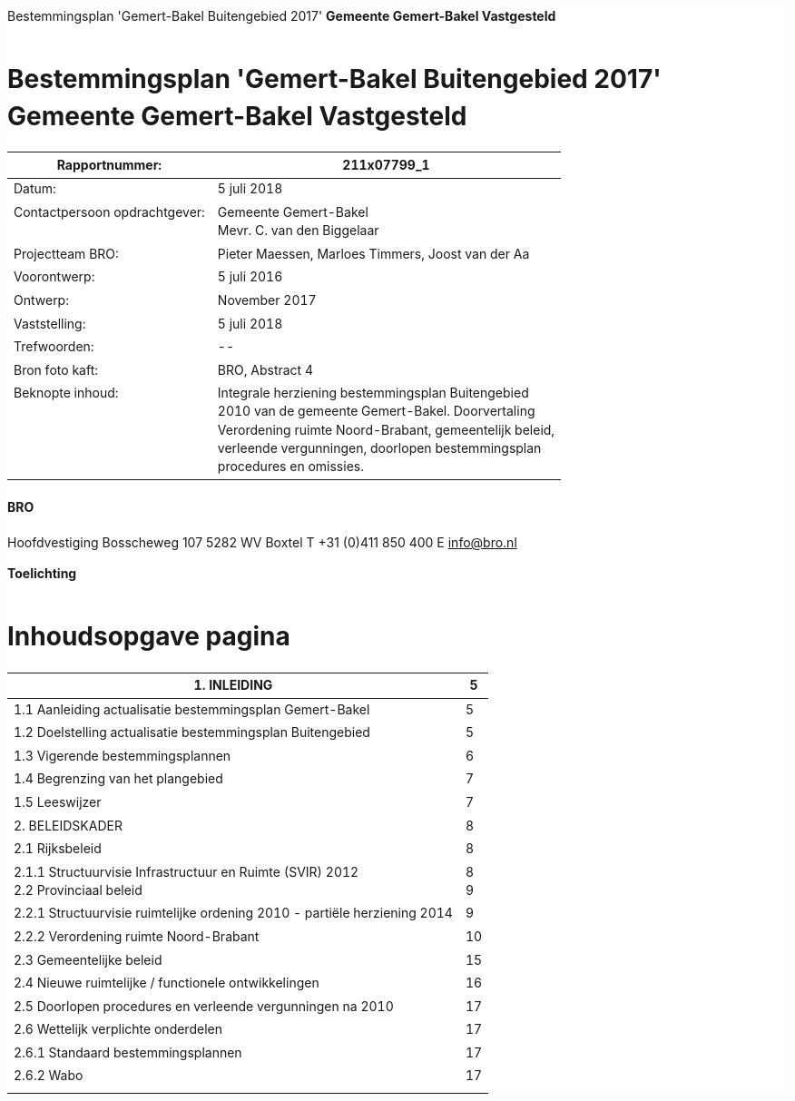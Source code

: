 Bestemmingsplan 'Gemert-Bakel Buitengebied 2017' **Gemeente Gemert-Bakel Vastgesteld**

# Bestemmingsplan 'Gemert-Bakel Buitengebied 2017' **Gemeente Gemert-Bakel Vastgesteld**

| Rapportnummer:                | 211x07799_1                                                                                                                                                                                                                                     |
|-------------------------------|-------------------------------------------------------------------------------------------------------------------------------------------------------------------------------------------------------------------------------------------------|
| Datum:                        | 5 juli 2018                                                                                                                                                                                                                                     |
| Contactpersoon opdrachtgever: | Gemeente Gemert-Bakel<br>Mevr. C. van den Biggelaar                                                                                                                                                                                             |
| Projectteam BRO:              | Pieter Maessen, Marloes Timmers, Joost van der Aa                                                                                                                                                                                               |
| Voorontwerp:                  | 5 juli 2016                                                                                                                                                                                                                                     |
| Ontwerp:                      | November 2017                                                                                                                                                                                                                                   |
| Vaststelling:                 | 5 juli 2018                                                                                                                                                                                                                                     |
| Trefwoorden:                  | --                                                                                                                                                                                                                                              |
| Bron foto kaft:               | BRO, Abstract 4                                                                                                                                                                                                                                 |
| Beknopte inhoud:              | Integrale herziening bestemmingsplan Buitengebied<br>2010 van de gemeente Gemert-Bakel. Doorvertaling<br>Verordening ruimte Noord-Brabant, gemeentelijk beleid,<br>verleende vergunningen, doorlopen bestemmingsplan<br>procedures en omissies. |

#### BRO

Hoofdvestiging Bosscheweg 107 5282 WV Boxtel T +31 (0)411 850 400 E info@bro.nl

**Toelichting**

# **Inhoudsopgave** pagina

| 1. INLEIDING                                                                        | 5        |
|-------------------------------------------------------------------------------------|----------|
| 1.1 Aanleiding actualisatie bestemmingsplan Gemert-Bakel                            | 5        |
| 1.2 Doelstelling actualisatie bestemmingsplan Buitengebied                          | 5        |
| 1.3 Vigerende bestemmingsplannen                                                    | 6        |
| 1.4 Begrenzing van het plangebied                                                   | 7        |
| 1.5 Leeswijzer                                                                      | 7        |
| 2. BELEIDSKADER                                                                     | 8        |
| 2.1 Rijksbeleid                                                                     | 8        |
| 2.1.1 Structuurvisie Infrastructuur en Ruimte (SVIR) 2012<br>2.2 Provinciaal beleid | 8<br>9   |
| 2.2.1 Structuurvisie ruimtelijke ordening 2010 - partiële herziening 2014           | 9        |
| 2.2.2 Verordening ruimte Noord-Brabant                                              | 10       |
| 2.3 Gemeentelijke beleid                                                            | 15       |
| 2.4 Nieuwe ruimtelijke / functionele ontwikkelingen                                 | 16       |
| 2.5 Doorlopen procedures en verleende vergunningen na 2010                          | 17       |
| 2.6 Wettelijk verplichte onderdelen                                                 | 17       |
| 2.6.1 Standaard bestemmingsplannen                                                  | 17       |
| 2.6.2 Wabo                                                                          | 17       |
|                                                                                     |          |